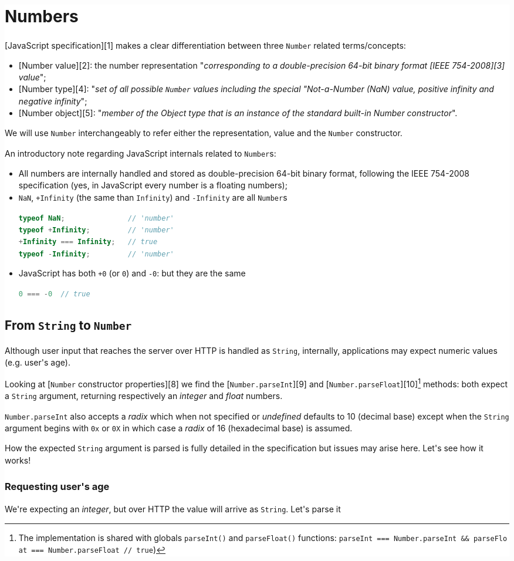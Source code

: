 # Numbers

[JavaScript specification][1] makes a clear differentiation between three
`Number` related terms/concepts:

* [Number value][2]: the number representation "_corresponding to a
  double-precision 64-bit binary format [IEEE 754-2008][3] value_";
* [Number type][4]: "_set of all possible `Number` values including the special
  "Not-a-Number (NaN) value, positive infinity and negative infinity_";
* [Number object][5]: "_member of the Object type that is an instance of the
  standard built-in Number constructor_".

We will use `Number` interchangeably to refer either the representation, value
and the `Number` constructor.

An introductory note regarding JavaScript internals related to `Number`s:

* All numbers are internally handled and stored as double-precision 64-bit
  binary format, following the IEEE 754-2008 specification (yes, in JavaScript
  every number is a floating numbers);
* `NaN`, `+Infinity` (the same than `Infinity`) and `-Infinity` are all
  `Number`s
  ```javascript
  typeof NaN;               // 'number'
  typeof +Infinity;         // 'number'
  +Infinity === Infinity;   // true
  typeof -Infinity;         // 'number'
  ```
* JavaScript has both `+0` (or `0`) and `-0`: but they are the same
  ```javascript
  0 === -0  // true
  ```

## From `String` to `Number`

Although user input that reaches the server over HTTP is handled as `String`,
internally, applications may expect numeric values (e.g. user's age).

Looking at [`Number` constructor properties][8] we find the
[`Number.parseInt`][9] and [`Number.parseFloat`][10][^1] methods: both expect a
`String` argument, returning respectively an _integer_ and _float_ numbers.

`Number.parseInt` also accepts a _radix_ which when not specified or
_undefined_ defaults to 10 (decimal base) except when the `String` argument
begins with `0x` or `0X` in which case a _radix_ of 16 (hexadecimal base) is
assumed.

How the expected `String` argument is parsed is fully detailed in the
specification but issues may arise here. Let's see how it works!

### Requesting user's age

We're expecting an _integer_, but over HTTP the value will arrive as `String`.
Let's parse it


[^1]: The implementation is shared with globals `parseInt()` and `parseFloat()` functions: `parseInt === Number.parseInt && parseFloat === Number.parseFloat // true`)
[^2]: "_In computing, a locale is a set of parameters that defines the user's language, region and any special variant preferences that the user wants to see in their user interface._" ([source][13])
[^3]: https://en.wikipedia.org/wiki/MIM-104_Patriot#Failure_at_Dhahran
[1]: http://www.ecma-international.org/ecma-262/6.0/
[2]: http://www.ecma-international.org/ecma-262/6.0/#sec-terms-and-definitions-number-value
[3]: https://standards.ieee.org/findstds/standard/754-2008.html
[4]: http://www.ecma-international.org/ecma-262/6.0/#sec-terms-and-definitions-number-type
[5]: http://www.ecma-international.org/ecma-262/6.0/#sec-number-object
[6]: https://developer.mozilla.org/pt-PT/docs/Web/JavaScript/Reference/Global_Objects/Number/isSafeInteger
[7]: http://www.ecma-international.org/ecma-262/6.0/#sec-number.issafeinteger
[8]: http://www.ecma-international.org/ecma-262/6.0/#sec-properties-of-the-number-constructor
[9]: http://www.ecma-international.org/ecma-262/6.0/index.html#sec-number.parseint
[10]: http://www.ecma-international.org/ecma-262/6.0/index.html#sec-number.parsefloat
[11]: http://www.ecma-international.org/ecma-262/6.0/#sec-number.isinteger
[12]: http://www.ecma-international.org/ecma-262/6.0/index.html#sec-unary-plus-operator
[13]: https://en.wikipedia.org/wiki/Locale_(computer_software)
[14]: http://2ality.com/2012/04/number-encoding.html